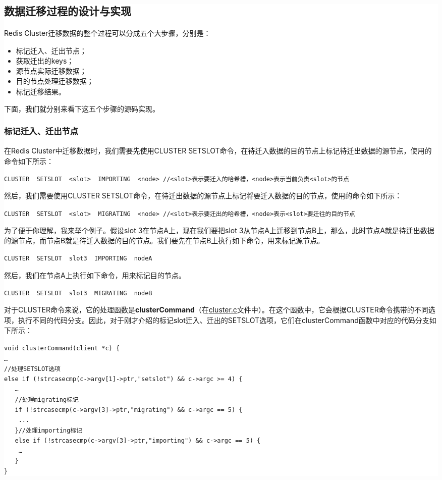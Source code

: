 ## 数据迁移过程的设计与实现

Redis Cluster迁移数据的整个过程可以分成五个大步骤，分别是：

- 标记迁入、迁出节点；
- 获取迁出的keys；
- 源节点实际迁移数据；
- 目的节点处理迁移数据；
- 标记迁移结果。

下面，我们就分别来看下这五个步骤的源码实现。

### 标记迁入、迁出节点

在Redis Cluster中迁移数据时，我们需要先使用CLUSTER SETSLOT命令，在待迁入数据的目的节点上标记待迁出数据的源节点，使用的命令如下所示：

```plain
CLUSTER  SETSLOT  <slot>  IMPORTING  <node> //<slot>表示要迁入的哈希槽，<node>表示当前负责<slot>的节点
```

然后，我们需要使用CLUSTER SETSLOT命令，在待迁出数据的源节点上标记将要迁入数据的目的节点，使用的命令如下所示：

```plain
CLUSTER  SETSLOT  <slot>  MIGRATING  <node> //<slot>表示要迁出的哈希槽，<node>表示<slot>要迁往的目的节点
```

为了便于你理解，我来举个例子。假设slot 3在节点A上，现在我们要把slot 3从节点A上迁移到节点B上，那么，此时节点A就是待迁出数据的源节点，而节点B就是待迁入数据的目的节点。我们要先在节点B上执行如下命令，用来标记源节点。

```plain
CLUSTER  SETSLOT  slot3  IMPORTING  nodeA
```

然后，我们在节点A上执行如下命令，用来标记目的节点。

```plain
CLUSTER  SETSLOT  slot3  MIGRATING  nodeB
```

对于CLUSTER命令来说，它的处理函数是**clusterCommand**（在[cluster.c](https://github.com/redis/redis/tree/5.0/src/cluster.c)文件中）。在这个函数中，它会根据CLUSTER命令携带的不同选项，执行不同的代码分支。因此，对于刚才介绍的标记slot迁入、迁出的SETSLOT选项，它们在clusterCommand函数中对应的代码分支如下所示：

```plain
void clusterCommand(client *c) {
…
//处理SETSLOT选项
else if (!strcasecmp(c->argv[1]->ptr,"setslot") && c->argc >= 4) {
   …
   //处理migrating标记
   if (!strcasecmp(c->argv[3]->ptr,"migrating") && c->argc == 5) {
	...
   }//处理importing标记
   else if (!strcasecmp(c->argv[3]->ptr,"importing") && c->argc == 5) {
	…
   }
}
```
